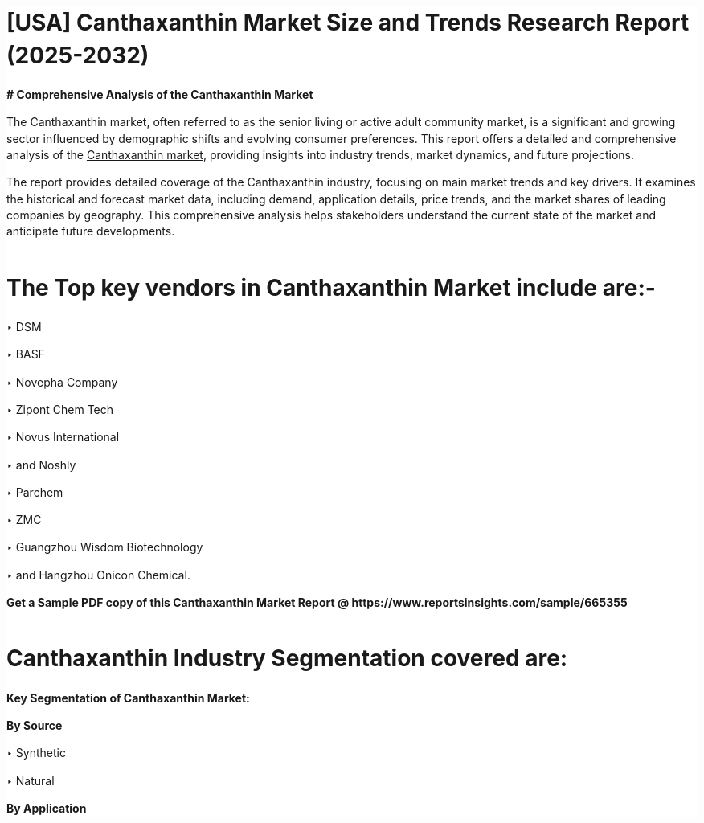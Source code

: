# [USA] Canthaxanthin Market Size and Trends Research Report (2025-2032)

<strong># Comprehensive Analysis of the Canthaxanthin Market</strong>

The Canthaxanthin market, often referred to as the senior living or active adult community market, is a significant and growing sector influenced by demographic shifts and evolving consumer preferences. This report offers a detailed and comprehensive analysis of the <a href=https://www.reportsinsights.com/sample/665355>Canthaxanthin market</a>, providing insights into industry trends, market dynamics, and future projections.

The report provides detailed coverage of the Canthaxanthin industry, focusing on main market trends and key drivers. It examines the historical and forecast market data, including demand, application details, price trends, and the market shares of leading companies by geography. This comprehensive analysis helps stakeholders understand the current state of the market and anticipate future developments.

# <strong>The Top key vendors in Canthaxanthin Market include are:- </strong>

‣ DSM

‣ BASF

‣ Novepha Company

‣ Zipont Chem Tech

‣ Novus International

‣ and Noshly

‣ Parchem

‣ ZMC

‣ Guangzhou Wisdom Biotechnology

‣ and Hangzhou Onicon Chemical.

<strong>Get a Sample PDF copy of this Canthaxanthin Market Report </strong><strong>@ <a href=https://www.reportsinsights.com/sample/665355 style=color:#0000ff;>https://www.reportsinsights.com/sample/665355</a> </strong>

# <strong>Canthaxanthin Industry Segmentation covered are:</strong>

<strong>Key Segmentation of Canthaxanthin Market:</strong> 

<Strong>By Source</Strong> 

‣ Synthetic

‣ Natural

<Strong>By Application</Strong> 

